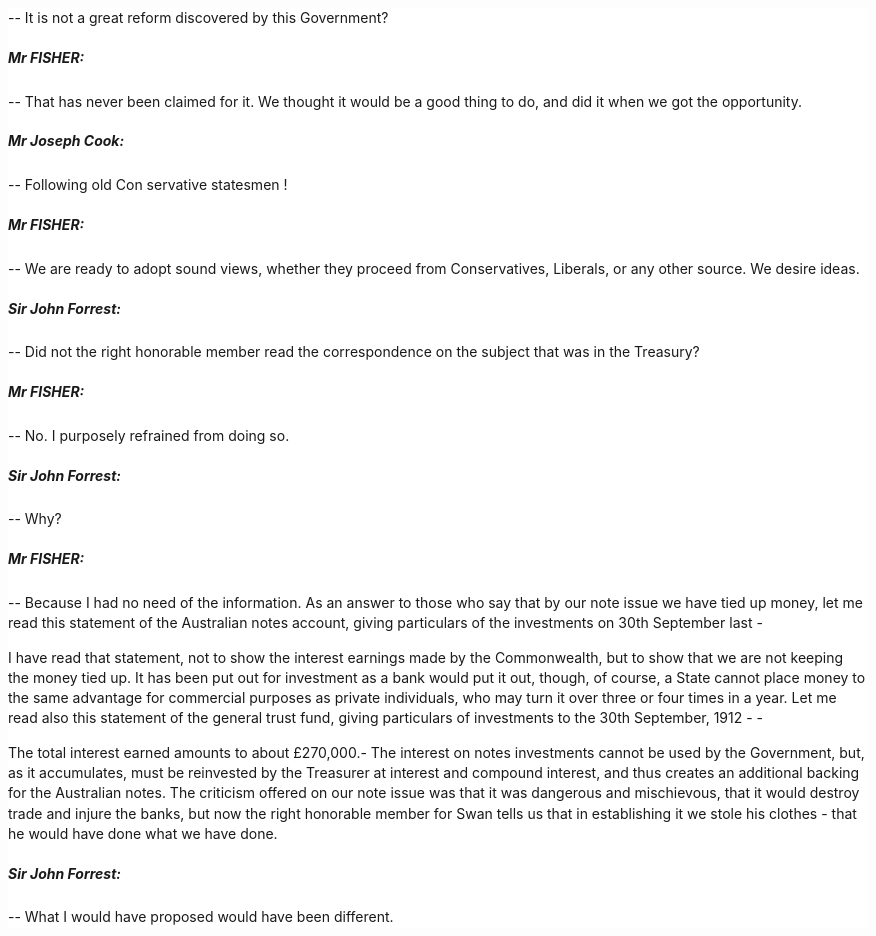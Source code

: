 --  It is not a great reform discovered by this Government? 

##### Mr FISHER:

-- That has never been claimed for it. We thought it would be a good thing to do, and did it when we got the opportunity. 

##### Mr Joseph Cook:

--  Following old Con servative statesmen ! 

##### Mr FISHER:

-- We are ready to adopt sound views, whether they proceed from Conservatives, Liberals, or any other source. We desire ideas. 

##### Sir John Forrest:

--  Did not the right honorable member read the correspondence on the subject that was in the Treasury? 

##### Mr FISHER:

-- No. I purposely refrained from doing so. 

##### Sir John Forrest:

--  Why? 

##### Mr FISHER:

-- Because I had no need of the information. As an answer to those who say that by our note issue we have tied up money, let me read this statement of the Australian notes account, giving particulars of the investments on 30th September last - 


<graphic href="067331191211012_17_0.jpg"></graphic>


I have read that statement, not to show the interest earnings made by the Commonwealth, but to show that we are not keeping the money tied up. It has been put out for investment as a bank would put it out, though, of course, a State cannot place money to the same advantage for commercial purposes as private individuals, who may turn it over three or four times in a year. Let me read also this statement of the general trust fund, giving particulars of investments to the 30th September, 1912 - - 


<graphic href="067331191211012_17_1.jpg"></graphic>


The total interest earned amounts to about £270,000.- The interest on notes investments cannot be used by the Government, but, as it accumulates, must be reinvested by the Treasurer at interest and compound interest, and thus creates an additional backing for the Australian notes. The criticism offered on our note issue was that it was dangerous and mischievous, that it would destroy trade and injure the banks, but now the right honorable member for Swan tells us that in establishing it we stole his clothes - that he would have done what we have done. 

##### Sir John Forrest:

--  What I would have proposed would have been different. 
